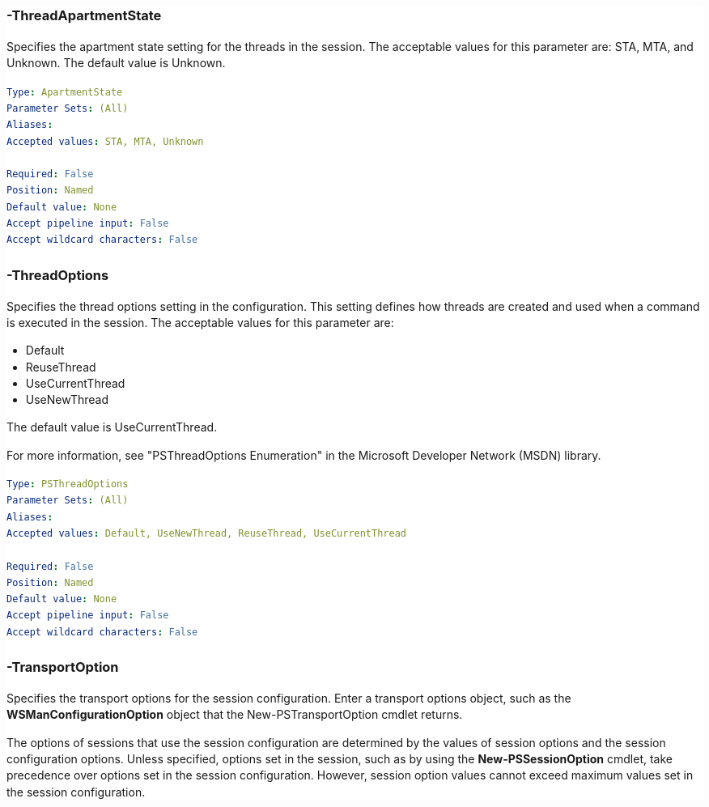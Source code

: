 ### -ThreadApartmentState
Specifies the apartment state setting for the threads in the session.
The acceptable values for this parameter are: STA, MTA, and Unknown.
The default value is Unknown.

```yaml
Type: ApartmentState
Parameter Sets: (All)
Aliases: 
Accepted values: STA, MTA, Unknown

Required: False
Position: Named
Default value: None
Accept pipeline input: False
Accept wildcard characters: False
```

### -ThreadOptions
Specifies the thread options setting in the configuration.
This setting defines how threads are created and used when a command is executed in the session.
The acceptable values for this parameter are:

- Default  
- ReuseThread 
- UseCurrentThread 
- UseNewThread 

The default value is UseCurrentThread.

For more information, see "PSThreadOptions Enumeration" in the Microsoft Developer Network (MSDN) library.

```yaml
Type: PSThreadOptions
Parameter Sets: (All)
Aliases: 
Accepted values: Default, UseNewThread, ReuseThread, UseCurrentThread

Required: False
Position: Named
Default value: None
Accept pipeline input: False
Accept wildcard characters: False
```

### -TransportOption
Specifies the transport options for the session configuration.
Enter a transport options object, such as the **WSManConfigurationOption** object that the New-PSTransportOption cmdlet returns.

The options of sessions that use the session configuration are determined by the values of session options and the session configuration options.
Unless specified, options set in the session, such as by using the **New-PSSessionOption** cmdlet, take precedence over options set in the session configuration.
However, session option values cannot exceed maximum values set in the session configuration.
